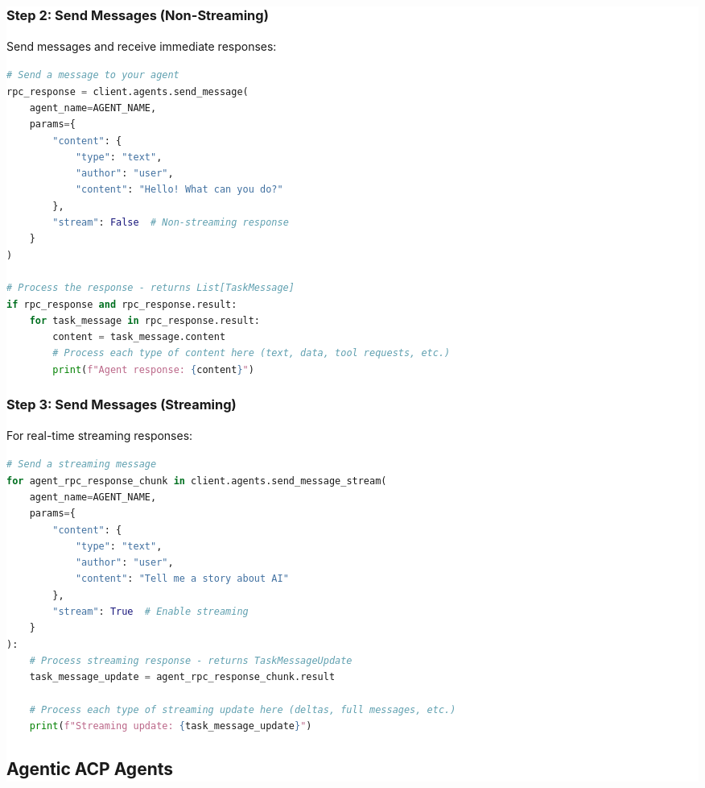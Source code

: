 ### Step 2: Send Messages (Non-Streaming)

Send messages and receive immediate responses:

```python
# Send a message to your agent
rpc_response = client.agents.send_message(
    agent_name=AGENT_NAME,
    params={
        "content": {
            "type": "text", 
            "author": "user", 
            "content": "Hello! What can you do?"
        },
        "stream": False  # Non-streaming response
    }
)

# Process the response - returns List[TaskMessage]
if rpc_response and rpc_response.result:
    for task_message in rpc_response.result:
        content = task_message.content
        # Process each type of content here (text, data, tool requests, etc.)
        print(f"Agent response: {content}")
```

### Step 3: Send Messages (Streaming)

For real-time streaming responses:

```python
# Send a streaming message
for agent_rpc_response_chunk in client.agents.send_message_stream(
    agent_name=AGENT_NAME,
    params={
        "content": {
            "type": "text", 
            "author": "user", 
            "content": "Tell me a story about AI"
        },
        "stream": True  # Enable streaming
    }
):
    # Process streaming response - returns TaskMessageUpdate
    task_message_update = agent_rpc_response_chunk.result
    
    # Process each type of streaming update here (deltas, full messages, etc.)
    print(f"Streaming update: {task_message_update}")
```

## Agentic ACP Agents
